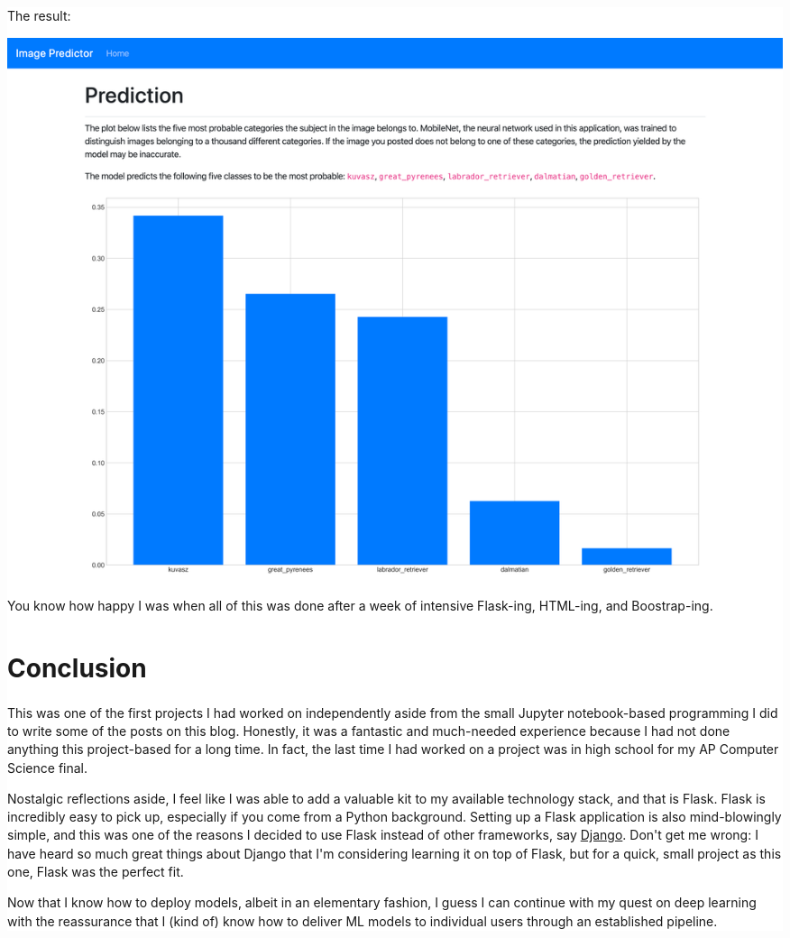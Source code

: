 The result:

<img src="/assets/images/2020-02-28-flask_files/prediction.png">

You know how happy I was when all of this was done after a week of intensive Flask-ing, HTML-ing, and Boostrap-ing.

# Conclusion

This was one of the first projects I had worked on independently aside from the small Jupyter notebook-based programming I did to write some of the posts on this blog. Honestly, it was a fantastic and much-needed experience because I had not done anything this project-based for a long time. In fact, the last time I had worked on a project was in high school for my AP Computer Science final. 

Nostalgic reflections aside, I feel like I was able to add a valuable kit to my available technology stack, and that is Flask. Flask is incredibly easy to pick up, especially if you come from a Python background. Setting up a Flask application is also mind-blowingly simple, and this was one of the reasons I decided to use Flask instead of other frameworks, say [Django](https://www.djangoproject.com). Don't get me wrong: I have heard so much great things about Django that I'm considering learning it on top of Flask, but for a quick, small project as this one, Flask was the perfect fit.

Now that I know how to deploy models, albeit in an elementary fashion, I guess I can continue with my quest on deep learning with the reassurance that I (kind of) know how to deliver ML models to individual users through an established pipeline.







